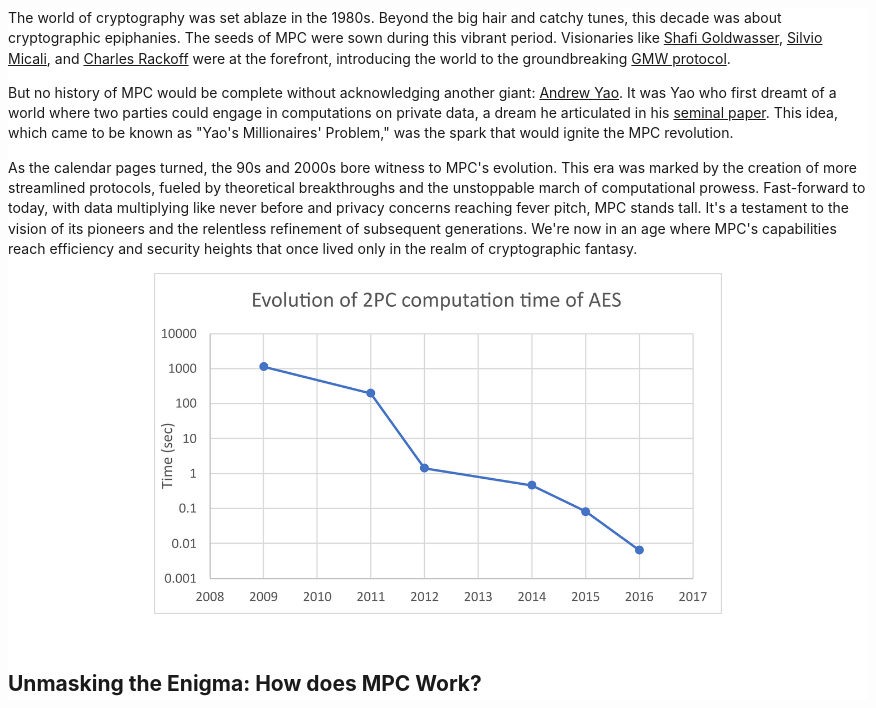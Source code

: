 The world of cryptography was set ablaze in the 1980s. Beyond the big hair and catchy tunes, this decade was about cryptographic epiphanies. The seeds of MPC were sown during this vibrant period. Visionaries like [Shafi Goldwasser](https://en.wikipedia.org/wiki/Shafi_Goldwasser), [Silvio Micali](https://en.wikipedia.org/wiki/Silvio_Micali), and [Charles Rackoff](https://en.wikipedia.org/wiki/Charles_Rackoff) were at the forefront, introducing the world to the groundbreaking [GMW protocol](https://eprint.iacr.org/2004/136.pdf).

But no history of MPC would be complete without acknowledging another giant: [Andrew Yao](https://en.wikipedia.org/wiki/Andrew_Yao). It was Yao who first dreamt of a world where two parties could engage in computations on private data, a dream he articulated in his [seminal paper](https://dl.acm.org/doi/10.1145/800057.808675). This idea, which came to be known as "Yao's Millionaires' Problem," was the spark that would ignite the MPC revolution.

As the calendar pages turned, the 90s and 2000s bore witness to MPC's evolution. This era was marked by the creation of more streamlined protocols, fueled by theoretical breakthroughs and the unstoppable march of computational prowess. Fast-forward to today, with data multiplying like never before and privacy concerns reaching fever pitch, MPC stands tall. It's a testament to the vision of its pioneers and the relentless refinement of subsequent generations. We're now in an age where MPC's capabilities reach efficiency and security heights that once lived only in the realm of cryptographic fantasy.

<div style="text-align:center">
  <img src="/assets/images/secure-mpc/mpc-speed.png" alt="MPC improvements" style="width:66%; height:auto;">
</div>
<br />

## Unmasking the Enigma: How does MPC Work?
